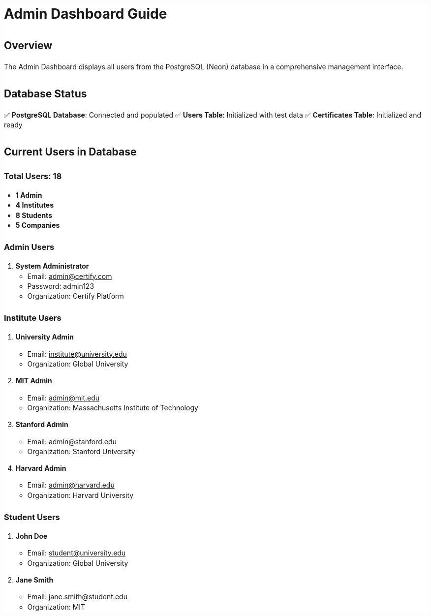 # Admin Dashboard Guide

## Overview
The Admin Dashboard displays all users from the PostgreSQL (Neon) database in a comprehensive management interface.

## Database Status
✅ **PostgreSQL Database**: Connected and populated
✅ **Users Table**: Initialized with test data
✅ **Certificates Table**: Initialized and ready

## Current Users in Database

### Total Users: 18
- **1 Admin**
- **4 Institutes** 
- **8 Students**
- **5 Companies**

### Admin Users
1. **System Administrator**
   - Email: admin@certify.com
   - Password: admin123
   - Organization: Certify Platform

### Institute Users
1. **University Admin**
   - Email: institute@university.edu
   - Organization: Global University
   
2. **MIT Admin**
   - Email: admin@mit.edu
   - Organization: Massachusetts Institute of Technology
   
3. **Stanford Admin**
   - Email: admin@stanford.edu
   - Organization: Stanford University
   
4. **Harvard Admin**
   - Email: admin@harvard.edu
   - Organization: Harvard University

### Student Users
1. **John Doe**
   - Email: student@university.edu
   - Organization: Global University
   
2. **Jane Smith**
   - Email: jane.smith@student.edu
   - Organization: MIT
   